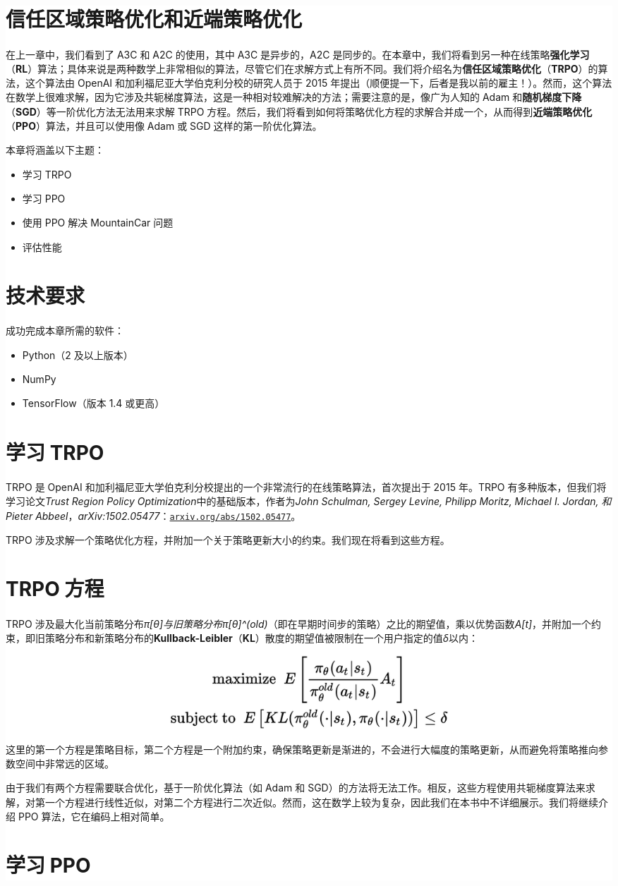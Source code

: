 # 信任区域策略优化和近端策略优化

在上一章中，我们看到了 A3C 和 A2C 的使用，其中 A3C 是异步的，A2C 是同步的。在本章中，我们将看到另一种在线策略**强化学习**（**RL**）算法；具体来说是两种数学上非常相似的算法，尽管它们在求解方式上有所不同。我们将介绍名为**信任区域策略优化**（**TRPO**）的算法，这个算法由 OpenAI 和加利福尼亚大学伯克利分校的研究人员于 2015 年提出（顺便提一下，后者是我以前的雇主！）。然而，这个算法在数学上很难求解，因为它涉及共轭梯度算法，这是一种相对较难解决的方法；需要注意的是，像广为人知的 Adam 和**随机梯度下降**（**SGD**）等一阶优化方法无法用来求解 TRPO 方程。然后，我们将看到如何将策略优化方程的求解合并成一个，从而得到**近端策略优化**（**PPO**）算法，并且可以使用像 Adam 或 SGD 这样的第一阶优化算法。

本章将涵盖以下主题：

+   学习 TRPO

+   学习 PPO

+   使用 PPO 解决 MountainCar 问题

+   评估性能

# 技术要求

成功完成本章所需的软件：

+   Python（2 及以上版本）

+   NumPy

+   TensorFlow（版本 1.4 或更高）

# 学习 TRPO

TRPO 是 OpenAI 和加利福尼亚大学伯克利分校提出的一个非常流行的在线策略算法，首次提出于 2015 年。TRPO 有多种版本，但我们将学习论文*Trust Region Policy Optimization*中的基础版本，作者为*John Schulman, Sergey Levine, Philipp Moritz, Michael I. Jordan, 和 Pieter Abbeel*，*arXiv:1502.05477*：[`arxiv.org/abs/1502.05477`](https://arxiv.org/abs/1502.05477)。

TRPO 涉及求解一个策略优化方程，并附加一个关于策略更新大小的约束。我们现在将看到这些方程。

# TRPO 方程

TRPO 涉及最大化当前策略分布*π[θ]*与旧策略分布*π[θ]^(old)*（即在早期时间步的策略）之比的期望值，乘以优势函数*A[t]*，并附加一个约束，即旧策略分布和新策略分布的**Kullback-Leibler**（**KL**）散度的期望值被限制在一个用户指定的值*δ*以内：

![](img/4dbed06d-6157-49f9-8f80-676f882bc648.png)

这里的第一个方程是策略目标，第二个方程是一个附加约束，确保策略更新是渐进的，不会进行大幅度的策略更新，从而避免将策略推向参数空间中非常远的区域。

由于我们有两个方程需要联合优化，基于一阶优化算法（如 Adam 和 SGD）的方法将无法工作。相反，这些方程使用共轭梯度算法来求解，对第一个方程进行线性近似，对第二个方程进行二次近似。然而，这在数学上较为复杂，因此我们在本书中不详细展示。我们将继续介绍 PPO 算法，它在编码上相对简单。

# 学习 PPO
